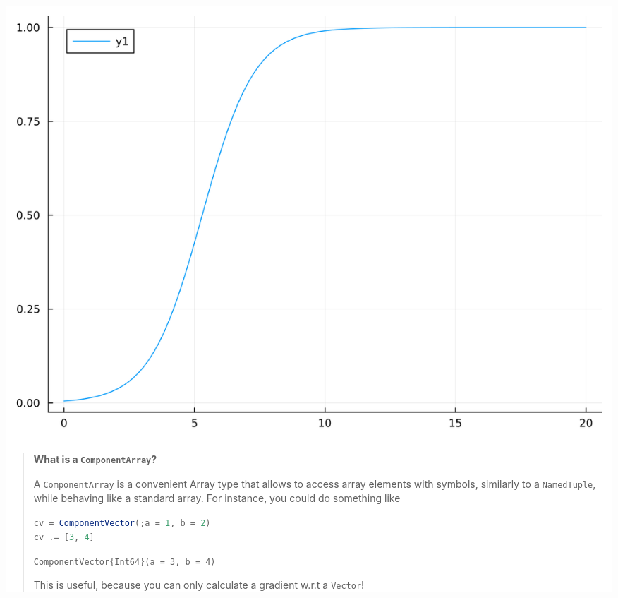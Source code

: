 ``` julia
```

![](mechanistic_inference_1_files/figure-markdown_strict/cell-2-output-1.svg)

> **What is a `ComponentArray`?**
>
> A `ComponentArray` is a convenient Array type that allows to access
> array elements with symbols, similarly to a `NamedTuple`, while
> behaving like a standard array. For instance, you could do something
> like
>
> ``` julia
> cv = ComponentVector(;a = 1, b = 2)
> cv .= [3, 4]
> ```
>
>     ComponentVector{Int64}(a = 3, b = 4)
>
> This is useful, because you can only calculate a gradient w.r.t a
> `Vector`!
